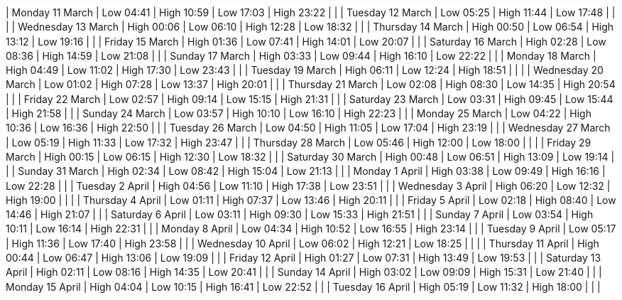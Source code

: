 | Monday 11 March | Low 04:41 | High 10:59 | Low 17:03 | High 23:22 |  |
| Tuesday 12 March | Low 05:25 | High 11:44 | Low 17:48 |  |  |
| Wednesday 13 March | High 00:06 | Low 06:10 | High 12:28 | Low 18:32 |  |
| Thursday 14 March | High 00:50 | Low 06:54 | High 13:12 | Low 19:16 |  |
| Friday 15 March | High 01:36 | Low 07:41 | High 14:01 | Low 20:07 |  |
| Saturday 16 March | High 02:28 | Low 08:36 | High 14:59 | Low 21:08 |  |
| Sunday 17 March | High 03:33 | Low 09:44 | High 16:10 | Low 22:22 |  |
| Monday 18 March | High 04:49 | Low 11:02 | High 17:30 | Low 23:43 |  |
| Tuesday 19 March | High 06:11 | Low 12:24 | High 18:51 |  |  |
| Wednesday 20 March | Low 01:02 | High 07:28 | Low 13:37 | High 20:01 |  |
| Thursday 21 March | Low 02:08 | High 08:30 | Low 14:35 | High 20:54 |  |
| Friday 22 March | Low 02:57 | High 09:14 | Low 15:15 | High 21:31 |  |
| Saturday 23 March | Low 03:31 | High 09:45 | Low 15:44 | High 21:58 |  |
| Sunday 24 March | Low 03:57 | High 10:10 | Low 16:10 | High 22:23 |  |
| Monday 25 March | Low 04:22 | High 10:36 | Low 16:36 | High 22:50 |  |
| Tuesday 26 March | Low 04:50 | High 11:05 | Low 17:04 | High 23:19 |  |
| Wednesday 27 March | Low 05:19 | High 11:33 | Low 17:32 | High 23:47 |  |
| Thursday 28 March | Low 05:46 | High 12:00 | Low 18:00 |  |  |
| Friday 29 March | High 00:15 | Low 06:15 | High 12:30 | Low 18:32 |  |
| Saturday 30 March | High 00:48 | Low 06:51 | High 13:09 | Low 19:14 |  |
| Sunday 31 March | High 02:34 | Low 08:42 | High 15:04 | Low 21:13 |  |
| Monday 1 April | High 03:38 | Low 09:49 | High 16:16 | Low 22:28 |  |
| Tuesday 2 April | High 04:56 | Low 11:10 | High 17:38 | Low 23:51 |  |
| Wednesday 3 April | High 06:20 | Low 12:32 | High 19:00 |  |  |
| Thursday 4 April | Low 01:11 | High 07:37 | Low 13:46 | High 20:11 |  |
| Friday 5 April | Low 02:18 | High 08:40 | Low 14:46 | High 21:07 |  |
| Saturday 6 April | Low 03:11 | High 09:30 | Low 15:33 | High 21:51 |  |
| Sunday 7 April | Low 03:54 | High 10:11 | Low 16:14 | High 22:31 |  |
| Monday 8 April | Low 04:34 | High 10:52 | Low 16:55 | High 23:14 |  |
| Tuesday 9 April | Low 05:17 | High 11:36 | Low 17:40 | High 23:58 |  |
| Wednesday 10 April | Low 06:02 | High 12:21 | Low 18:25 |  |  |
| Thursday 11 April | High 00:44 | Low 06:47 | High 13:06 | Low 19:09 |  |
| Friday 12 April | High 01:27 | Low 07:31 | High 13:49 | Low 19:53 |  |
| Saturday 13 April | High 02:11 | Low 08:16 | High 14:35 | Low 20:41 |  |
| Sunday 14 April | High 03:02 | Low 09:09 | High 15:31 | Low 21:40 |  |
| Monday 15 April | High 04:04 | Low 10:15 | High 16:41 | Low 22:52 |  |
| Tuesday 16 April | High 05:19 | Low 11:32 | High 18:00 |  |  |